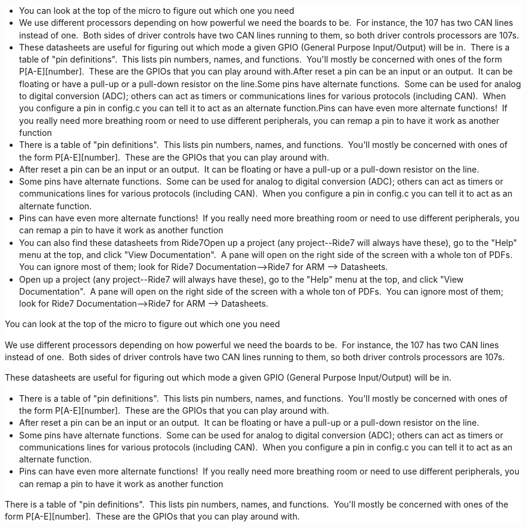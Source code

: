 * You can look at the top of the micro to figure out which one you need
* We use different processors depending on how powerful we need the boards to be.  For instance, the 107 has two CAN lines instead of one.  Both sides of driver controls have two CAN lines running to them, so both driver controls processors are 107s.
* These datasheets are useful for figuring out which mode a given GPIO (General Purpose Input/Output) will be in.  There is a table of "pin definitions".  This lists pin numbers, names, and functions.  You'll mostly be concerned with ones of the form P[A-E][number].  These are the GPIOs that you can play around with.After reset a pin can be an input or an output.  It can be floating or have a pull-up or a pull-down resistor on the line.Some pins have alternate functions.  Some can be used for analog to digital conversion (ADC); others can act as timers or communications lines for various protocols (including CAN).  When you configure a pin in config.c you can tell it to act as an alternate function.Pins can have even more alternate functions!  If you really need more breathing room or need to use different peripherals, you can remap a pin to have it work as another function
* There is a table of "pin definitions".  This lists pin numbers, names, and functions.  You'll mostly be concerned with ones of the form P[A-E][number].  These are the GPIOs that you can play around with.
* After reset a pin can be an input or an output.  It can be floating or have a pull-up or a pull-down resistor on the line.
* Some pins have alternate functions.  Some can be used for analog to digital conversion (ADC); others can act as timers or communications lines for various protocols (including CAN).  When you configure a pin in config.c you can tell it to act as an alternate function.
* Pins can have even more alternate functions!  If you really need more breathing room or need to use different peripherals, you can remap a pin to have it work as another function
* You can also find these datasheets from Ride7Open up a project (any project--Ride7 will always have these), go to the "Help" menu at the top, and click "View Documentation".  A pane will open on the right side of the screen with a whole ton of PDFs.  You can ignore most of them; look for Ride7 Documentation-->Ride7 for ARM --> Datasheets.
* Open up a project (any project--Ride7 will always have these), go to the "Help" menu at the top, and click "View Documentation".  A pane will open on the right side of the screen with a whole ton of PDFs.  You can ignore most of them; look for Ride7 Documentation-->Ride7 for ARM --> Datasheets.

You can look at the top of the micro to figure out which one you need

We use different processors depending on how powerful we need the boards to be.  For instance, the 107 has two CAN lines instead of one.  Both sides of driver controls have two CAN lines running to them, so both driver controls processors are 107s.

These datasheets are useful for figuring out which mode a given GPIO (General Purpose Input/Output) will be in.  

* There is a table of "pin definitions".  This lists pin numbers, names, and functions.  You'll mostly be concerned with ones of the form P[A-E][number].  These are the GPIOs that you can play around with.
* After reset a pin can be an input or an output.  It can be floating or have a pull-up or a pull-down resistor on the line.
* Some pins have alternate functions.  Some can be used for analog to digital conversion (ADC); others can act as timers or communications lines for various protocols (including CAN).  When you configure a pin in config.c you can tell it to act as an alternate function.
* Pins can have even more alternate functions!  If you really need more breathing room or need to use different peripherals, you can remap a pin to have it work as another function

There is a table of "pin definitions".  This lists pin numbers, names, and functions.  You'll mostly be concerned with ones of the form P[A-E][number].  These are the GPIOs that you can play around with.
